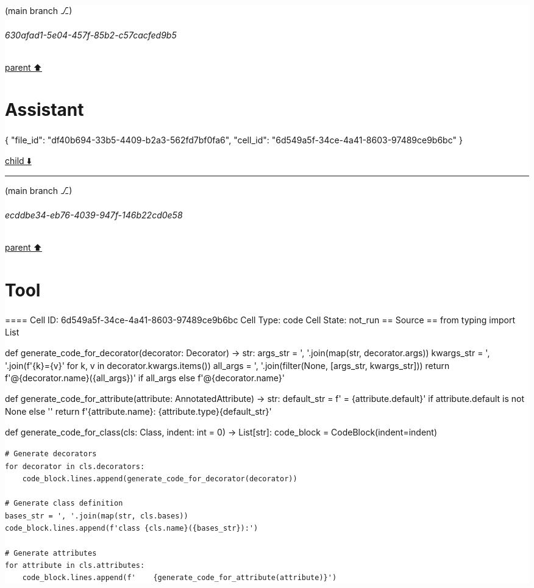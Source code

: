 (main branch ⎇)
###### 630afad1-5e04-457f-85b2-c57cacfed9b5
[parent ⬆️](#d237f1fe-6157-47cf-a72d-efc52f906d3e)
# Assistant

{
  "file_id": "df40b694-33b5-4409-b2a3-562fd7bf0fa6",
  "cell_id": "6d549a5f-34ce-4a41-8603-97489ce9b6bc"
}

[child ⬇️](#ecddbe34-eb76-4039-947f-146b22cd0e58)

---

(main branch ⎇)
###### ecddbe34-eb76-4039-947f-146b22cd0e58
[parent ⬆️](#630afad1-5e04-457f-85b2-c57cacfed9b5)
# Tool

==== Cell ID: 6d549a5f-34ce-4a41-8603-97489ce9b6bc
Cell Type: code
Cell State: not_run
== Source ==
from typing import List

def generate_code_for_decorator(decorator: Decorator) -> str:
    args_str = ', '.join(map(str, decorator.args))
    kwargs_str = ', '.join(f'{k}={v}' for k, v in decorator.kwargs.items())
    all_args = ', '.join(filter(None, [args_str, kwargs_str]))
    return f'@{decorator.name}({all_args})' if all_args else f'@{decorator.name}'

def generate_code_for_attribute(attribute: AnnotatedAttribute) -> str:
    default_str = f' = {attribute.default}' if attribute.default is not None else ''
    return f'{attribute.name}: {attribute.type}{default_str}'

def generate_code_for_class(cls: Class, indent: int = 0) -> List[str]:
    code_block = CodeBlock(indent=indent)

    # Generate decorators
    for decorator in cls.decorators:
        code_block.lines.append(generate_code_for_decorator(decorator))

    # Generate class definition
    bases_str = ', '.join(map(str, cls.bases))
    code_block.lines.append(f'class {cls.name}({bases_str}):')

    # Generate attributes
    for attribute in cls.attributes:
        code_block.lines.append(f'    {generate_code_for_attribute(attribute)}')
